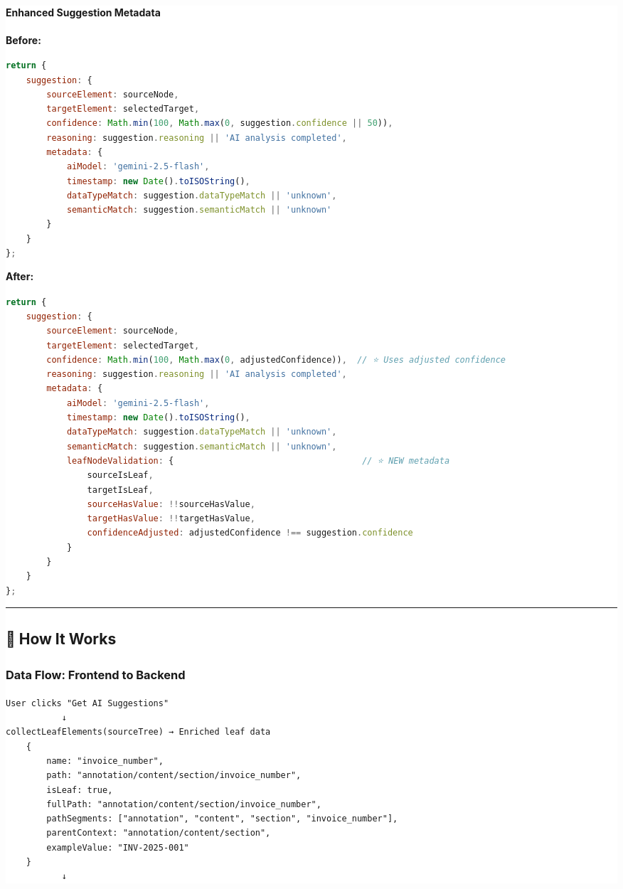 #### Enhanced Suggestion Metadata

**Before:**
```javascript
return {
    suggestion: {
        sourceElement: sourceNode,
        targetElement: selectedTarget,
        confidence: Math.min(100, Math.max(0, suggestion.confidence || 50)),
        reasoning: suggestion.reasoning || 'AI analysis completed',
        metadata: {
            aiModel: 'gemini-2.5-flash',
            timestamp: new Date().toISOString(),
            dataTypeMatch: suggestion.dataTypeMatch || 'unknown',
            semanticMatch: suggestion.semanticMatch || 'unknown'
        }
    }
};
```

**After:**
```javascript
return {
    suggestion: {
        sourceElement: sourceNode,
        targetElement: selectedTarget,
        confidence: Math.min(100, Math.max(0, adjustedConfidence)),  // ⭐ Uses adjusted confidence
        reasoning: suggestion.reasoning || 'AI analysis completed',
        metadata: {
            aiModel: 'gemini-2.5-flash',
            timestamp: new Date().toISOString(),
            dataTypeMatch: suggestion.dataTypeMatch || 'unknown',
            semanticMatch: suggestion.semanticMatch || 'unknown',
            leafNodeValidation: {                                     // ⭐ NEW metadata
                sourceIsLeaf,
                targetIsLeaf,
                sourceHasValue: !!sourceHasValue,
                targetHasValue: !!targetHasValue,
                confidenceAdjusted: adjustedConfidence !== suggestion.confidence
            }
        }
    }
};
```

---

## 🎯 How It Works

### Data Flow: Frontend to Backend

```
User clicks "Get AI Suggestions"
           ↓
collectLeafElements(sourceTree) → Enriched leaf data
    {
        name: "invoice_number",
        path: "annotation/content/section/invoice_number",
        isLeaf: true,
        fullPath: "annotation/content/section/invoice_number",
        pathSegments: ["annotation", "content", "section", "invoice_number"],
        parentContext: "annotation/content/section",
        exampleValue: "INV-2025-001"
    }
           ↓
```
